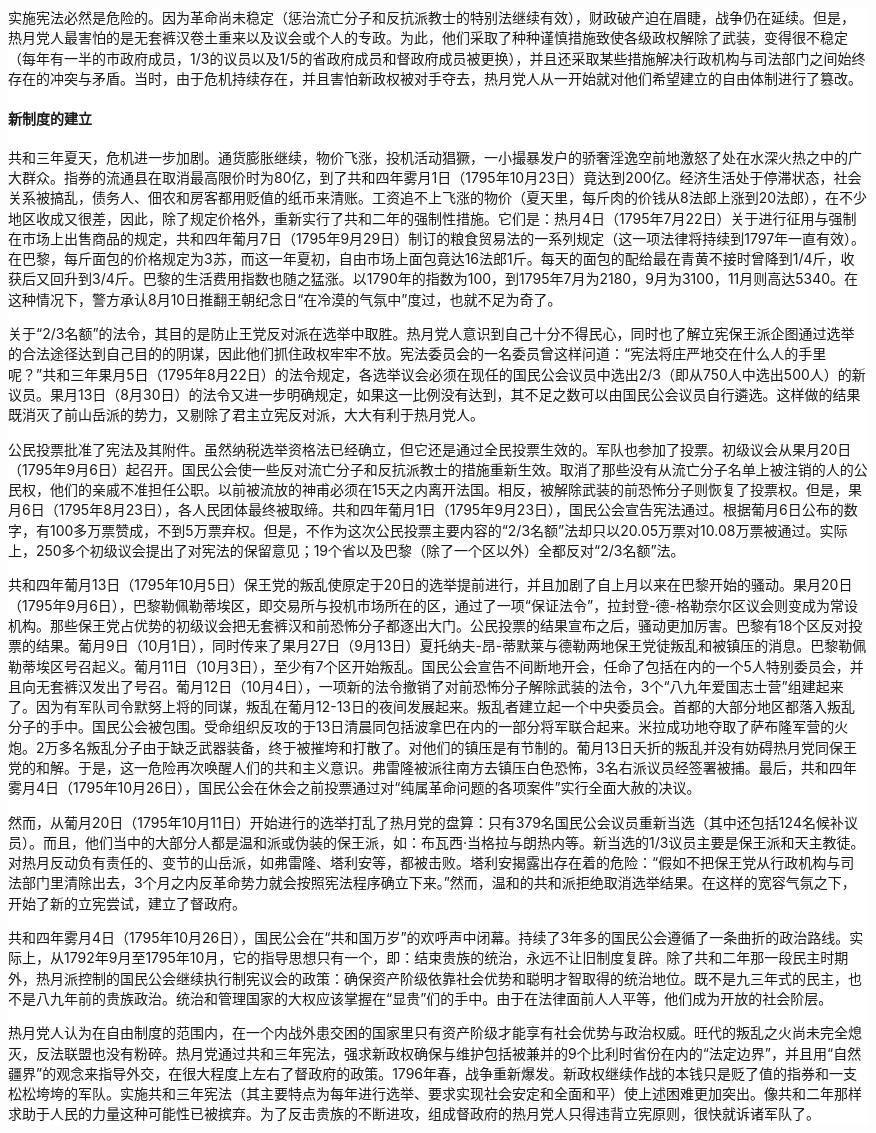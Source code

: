 实施宪法必然是危险的。因为革命尚未稳定（惩治流亡分子和反抗派教士的特别法继续有效），财政破产迫在眉睫，战争仍在延续。但是，热月党人最害怕的是无套裤汉卷土重来以及议会或个人的专政。为此，他们采取了种种谨慎措施致使各级政权解除了武装，变得很不稳定（每年有一半的市政府成员，1/3的议员以及1/5的省政府成员和督政府成员被更换），并且还采取某些措施解决行政机构与司法部门之间始终存在的冲突与矛盾。当时，由于危机持续存在，并且害怕新政权被对手夺去，热月党人从一开始就对他们希望建立的自由体制进行了篡改。

#### 新制度的建立

共和三年夏天，危机进一步加剧。通货膨胀继续，物价飞涨，投机活动猖獗，一小撮暴发户的骄奢淫逸空前地激怒了处在水深火热之中的广大群众。指券的流通县在取消最高限价时为80亿，到了共和四年雾月1日（1795年10月23日）竟达到200亿。经济生活处于停滞状态，社会关系被搞乱，债务人、佃农和房客都用贬值的纸币来清账。工资追不上飞涨的物价（夏天里，每斤肉的价钱从8法郎上涨到20法郎），在不少地区收成又很差，因此，除了规定价格外，重新实行了共和二年的强制性措施。它们是：热月4日（1795年7月22日）关于进行征用与强制在市场上出售商品的规定，共和四年葡月7日（1795年9月29日）制订的粮食贸易法的一系列规定（这一项法律将持续到1797年一直有效）。在巴黎，每斤面包的价格规定为3苏，而这一年夏初，自由市场上面包竟达16法郎1斤。每天的面包的配给最在青黄不接时曾降到1/4斤，收获后又回升到3/4斤。巴黎的生活费用指数也随之猛涨。以1790年的指数为100，到1795年7月为2180，9月为3100，11月则高达5340。在这种情况下，警方承认8月10日推翻王朝纪念日“在冷漠的气氛中”度过，也就不足为奇了。

关于“2/3名额”的法令，其目的是防止王党反对派在选举中取胜。热月党人意识到自己十分不得民心，同时也了解立宪保王派企图通过选举的合法途径达到自己目的的阴谋，因此他们抓住政权牢牢不放。宪法委员会的一名委员曾这样问道：“宪法将庄严地交在什么人的手里呢？”共和三年果月5日（1795年8月22日）的法令规定，各选举议会必须在现任的国民公会议员中选出2/3（即从750人中选出500人）的新议员。果月13日（8月30日）的法令又进一步明确规定，如果这一比例没有达到，其不足之数可以由国民公会议员自行遴选。这样做的结果既消灭了前山岳派的势力，又剔除了君主立宪反对派，大大有利于热月党人。

公民投票批准了宪法及其附件。虽然纳税选举资格法已经确立，但它还是通过全民投票生效的。军队也参加了投票。初级议会从果月20日（1795年9月6日）起召开。国民公会使一些反对流亡分子和反抗派教士的措施重新生效。取消了那些没有从流亡分子名单上被注销的人的公民权，他们的亲戚不准担任公职。以前被流放的神甫必须在15天之内离开法国。相反，被解除武装的前恐怖分子则恢复了投票权。但是，果月6日（1795年8月23日），各人民团体最终被取缔。共和四年葡月1日（1795年9月23日），国民公会宣告宪法通过。根据葡月6日公布的数字，有100多万票赞成，不到5万票弃权。但是，不作为这次公民投票主要内容的“2/3名额”法却只以20.05万票对10.08万票被通过。实际上，250多个初级议会提出了对宪法的保留意见；19个省以及巴黎（除了一个区以外）全都反对“2/3名额”法。

共和四年葡月13日（1795年10月5日）保王党的叛乱使原定于20日的选举提前进行，并且加剧了自上月以来在巴黎开始的骚动。果月20日（1795年9月6日），巴黎勒佩勒蒂埃区，即交易所与投机市场所在的区，通过了一项“保证法令”，拉封登-德-格勒奈尔区议会则变成为常设机构。那些保王党占优势的初级议会把无套裤汉和前恐怖分子都逐出大门。公民投票的结果宣布之后，骚动更加厉害。巴黎有18个区反对投票的结果。葡月9日（10月1日），同时传来了果月27日（9月13日）夏托纳夫-昂-蒂默莱与德勒两地保王党徒叛乱和被镇压的消息。巴黎勒佩勒蒂埃区号召起义。葡月11日（10月3日），至少有7个区开始叛乱。国民公会宣告不间断地开会，任命了包括在内的一个5人特别委员会，并且向无套裤汉发出了号召。葡月12日（10月4日），一项新的法令撤销了对前恐怖分子解除武装的法令，3个“八九年爱国志士营”组建起来了。因为有军队司令默努上将的同谋，叛乱在葡月12-13日的夜间发展起来。叛乱者建立起一个中央委员会。首都的大部分地区都落入叛乱分子的手中。国民公会被包围。受命组织反攻的于13日清晨同包括波拿巴在内的一部分将军联合起来。米拉成功地夺取了萨布隆军营的火炮。2万多名叛乱分子由于缺乏武器装备，终于被摧垮和打散了。对他们的镇压是有节制的。葡月13日夭折的叛乱并没有妨碍热月党同保王党的和解。于是，这一危险再次唤醒人们的共和主义意识。弗雷隆被派往南方去镇压白色恐怖，3名右派议员经签署被捕。最后，共和四年雾月4日（1795年10月26日），国民公会在休会之前投票通过对“纯属革命问题的各项案件”实行全面大赦的决议。

然而，从葡月20日（1795年10月11日）开始进行的选举打乱了热月党的盘算：只有379名国民公会议员重新当选（其中还包括124名候补议员）。而且，他们当中的大部分人都是温和派或伪装的保王派，如：布瓦西·当格拉与朗热内等。新当选的1/3议员主要是保王派和天主教徒。对热月反动负有责任的、变节的山岳派，如弗雷隆、塔利安等，都被击败。塔利安揭露出存在着的危险：“假如不把保王党从行政机构与司法部门里清除出去，3个月之内反革命势力就会按照宪法程序确立下来。”然而，温和的共和派拒绝取消选举结果。在这样的宽容气氛之下，开始了新的立宪尝试，建立了督政府。

共和四年雾月4日（1795年10月26日），国民公会在“共和国万岁”的欢呼声中闭幕。持续了3年多的国民公会遵循了一条曲折的政治路线。实际上，从1792年9月至1795年10月，它的指导思想只有一个，即：结束贵族的统治，永远不让旧制度复辟。除了共和二年那一段民主时期外，热月派控制的国民公会继续执行制宪议会的政策：确保资产阶级依靠社会优势和聪明才智取得的统治地位。既不是九三年式的民主，也不是八九年前的贵族政治。统治和管理国家的大权应该掌握在“显贵”们的手中。由于在法律面前人人平等，他们成为开放的社会阶层。

热月党人认为在自由制度的范围内，在一个内战外患交困的国家里只有资产阶级才能享有社会优势与政治权威。旺代的叛乱之火尚未完全熄灭，反法联盟也没有粉碎。热月党通过共和三年宪法，强求新政权确保与维护包括被兼并的9个比利时省份在内的“法定边界”，并且用“自然疆界”的观念来指导外交，在很大程度上左右了督政府的政策。1796年春，战争重新爆发。新政权继续作战的本钱只是贬了值的指券和一支松松垮垮的军队。实施共和三年宪法（其主要特点为每年进行选举、要求实现社会安定和全面和平）使上述困难更加突出。像共和二年那样求助于人民的力量这种可能性已被摈弃。为了反击贵族的不断进攻，组成督政府的热月党人只得违背立宪原则，很快就诉诸军队了。
